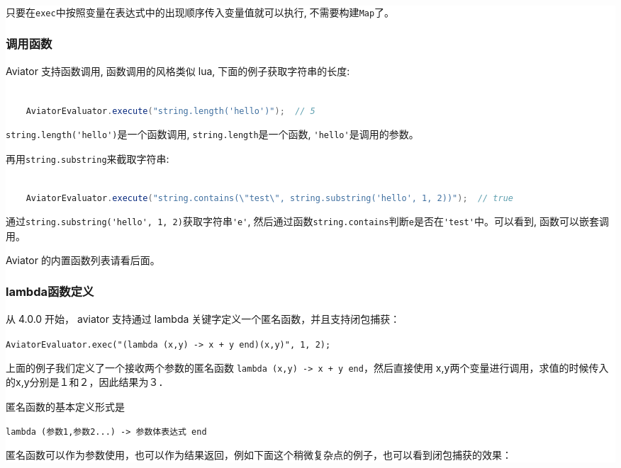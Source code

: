 

只要在`exec`中按照变量在表达式中的出现顺序传入变量值就可以执行, 不需要构建`Map`了。



### 调用函数


Aviator 支持函数调用, 函数调用的风格类似 lua, 下面的例子获取字符串的长度:



```java

    AviatorEvaluator.execute("string.length('hello')");  // 5
```



`string.length('hello')`是一个函数调用, `string.length`是一个函数, `'hello'`是调用的参数。

再用`string.substring`来截取字符串:



```java

    AviatorEvaluator.execute("string.contains(\"test\", string.substring('hello', 1, 2))");  // true
```



通过`string.substring('hello', 1, 2)`获取字符串`'e'`, 然后通过函数`string.contains`判断`e`是否在`'test'`中。可以看到, 函数可以嵌套调用。

Aviator 的内置函数列表请看后面。



### lambda函数定义


从 4.0.0 开始， aviator 支持通过 lambda 关键字定义一个匿名函数，并且支持闭包捕获：



```plain
AviatorEvaluator.exec("(lambda (x,y) -> x + y end)(x,y)", 1, 2);
```



上面的例子我们定义了一个接收两个参数的匿名函数 `lambda (x,y) -> x + y end`，然后直接使用 x,y两个变量进行调用，求值的时候传入的x,y分别是１和２，因此结果为３．



匿名函数的基本定义形式是



```plain
lambda (参数1,参数2...) -> 参数体表达式 end
```



匿名函数可以作为参数使用，也可以作为结果返回，例如下面这个稍微复杂点的例子，也可以看到闭包捕获的效果：
